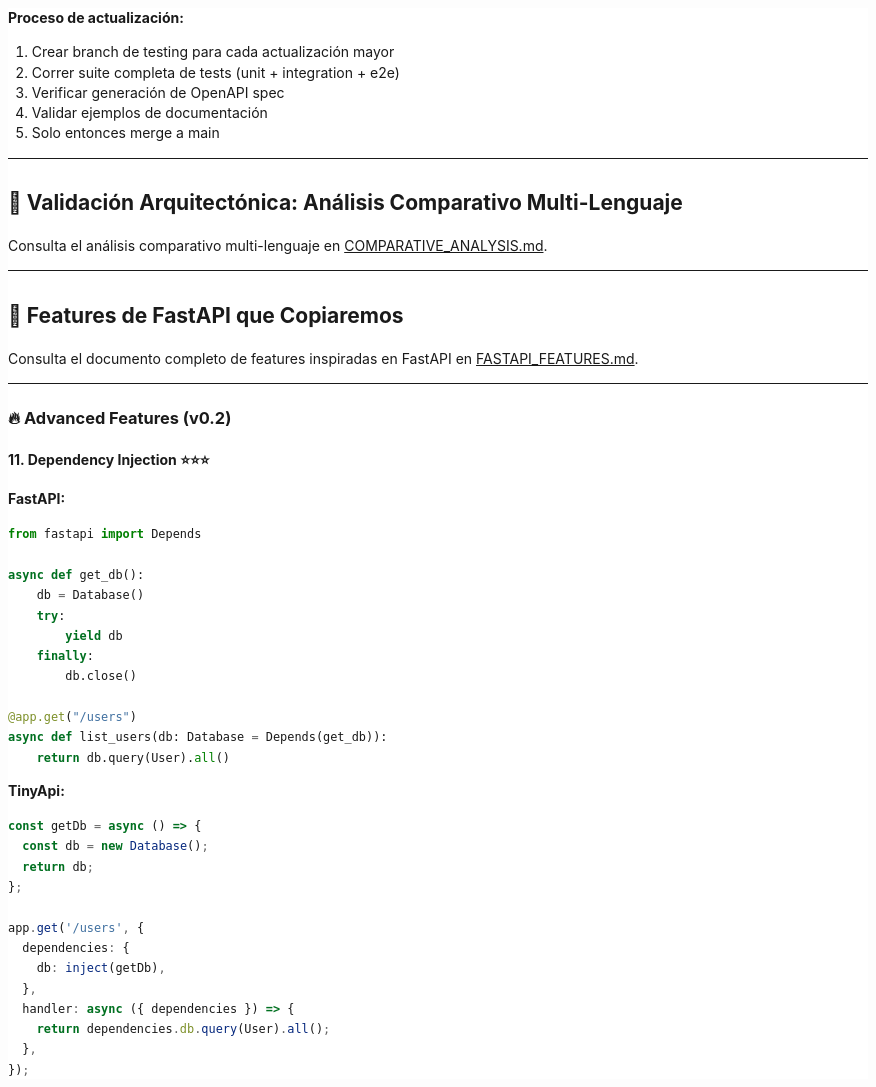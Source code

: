 **Proceso de actualización:**
1. Crear branch de testing para cada actualización mayor
2. Correr suite completa de tests (unit + integration + e2e)
3. Verificar generación de OpenAPI spec
4. Validar ejemplos de documentación
5. Solo entonces merge a main

---

## 🔬 Validación Arquitectónica: Análisis Comparativo Multi-Lenguaje
Consulta el análisis comparativo multi-lenguaje en [COMPARATIVE_ANALYSIS.md](./COMPARATIVE_ANALYSIS.md).

---

## 🐍 Features de FastAPI que Copiaremos
Consulta el documento completo de features inspiradas en FastAPI en [FASTAPI_FEATURES.md](./FASTAPI_FEATURES.md).

---

### 🔥 Advanced Features (v0.2)

#### 11. **Dependency Injection** ⭐⭐⭐
**FastAPI:**
```python
from fastapi import Depends

async def get_db():
    db = Database()
    try:
        yield db
    finally:
        db.close()

@app.get("/users")
async def list_users(db: Database = Depends(get_db)):
    return db.query(User).all()
```

**TinyApi:**
```typescript
const getDb = async () => {
  const db = new Database();
  return db;
};

app.get('/users', {
  dependencies: {
    db: inject(getDb),
  },
  handler: async ({ dependencies }) => {
    return dependencies.db.query(User).all();
  },
});
```
